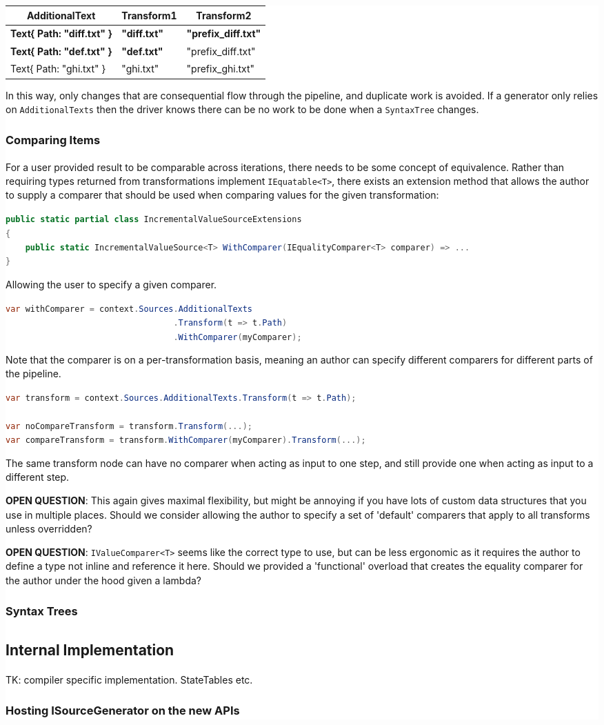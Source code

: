 AdditionalText               | Transform1     | Transform2
-----------------------------|----------------|----------------------
**Text{ Path: "diff.txt" }** | **"diff.txt"** | **"prefix_diff.txt"**
**Text{ Path: "def.txt" }**  | **"def.txt"**  | "prefix_diff.txt"
Text{ Path: "ghi.txt" }      | "ghi.txt"      | "prefix_ghi.txt"

In this way, only changes that are consequential flow through the pipeline, and
duplicate work is avoided. If a generator only relies on `AdditionalTexts` then
the driver knows there can be no work to be done when a `SyntaxTree` changes.

### Comparing Items

For a user provided result to be comparable across iterations, there needs to be some concept of equivalence. Rather than requiring types returned from transformations implement `IEquatable<T>`, there exists an extension method that allows the author to supply a comparer that should be used when comparing values for the given transformation:

```csharp
public static partial class IncrementalValueSourceExtensions
{
    public static IncrementalValueSource<T> WithComparer(IEqualityComparer<T> comparer) => ...
}
```

Allowing the user to specify a given comparer.

```csharp
var withComparer = context.Sources.AdditionalTexts
                                  .Transform(t => t.Path)
                                  .WithComparer(myComparer);
```

Note that the comparer is on a per-transformation basis, meaning an author can specify different comparers for different parts of the pipeline. 

```csharp
var transform = context.Sources.AdditionalTexts.Transform(t => t.Path);

var noCompareTransform = transform.Transform(...);
var compareTransform = transform.WithComparer(myComparer).Transform(...);
```

The same transform node can have no comparer when acting as input to one step,
and still provide one when acting as input to a different step.

**OPEN QUESTION**: This again gives maximal flexibility, but might be annoying
if you have lots of custom data structures that you use in multiple places. Should
we consider allowing the author to specify a set of 'default' comparers that
apply to all transforms unless overridden?

**OPEN QUESTION**: `IValueComparer<T>` seems like the correct type to use, but
can be less ergonomic as it requires the author to define a type not inline and
reference it here. Should we provided a 'functional' overload that creates the
equality comparer for the author under the hood given a lambda?

### Syntax Trees

## Internal Implementation

TK: compiler specific implementation. StateTables etc.

### Hosting ISourceGenerator on the new APIs